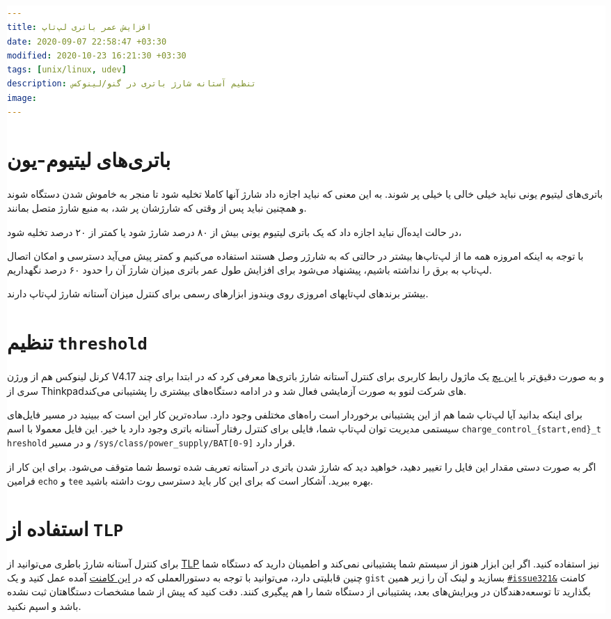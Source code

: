 ```yaml
---
title: افزایش عمر باتری لپ‌‌تاپ
date: 2020-09-07 22:58:47 +03:30
modified: 2020-10-23 16:21:30 +03:30
tags: [unix/linux, udev]
description: تنظیم آستانه شارژ باتری در گنو/لینوکس
image:
---
```




# باتری‌های لیتیوم-یون

باتری‌های لیتیوم یونی نباید خیلی خالی یا خیلی پر شوند. به این معنی که نباید اجازه داد شارژ آنها کاملا تخلیه شود تا منجر به خاموش شدن دستگاه شوند و همچنین نباید پس از وقتی که شارژشان پر شد، به منبع شارژ متصل بمانند.

در حالت ایده‌آل نباید اجازه داد که یک باتری لیتیوم یونی بیش از ۸۰ درصد شارژ شود یا کمتر از ۲۰ درصد تخلیه شود،

با توجه به اینکه امروزه همه ما از لپ‌تاپ‌ها بیشتر در حالتی که به شارژر وصل هستند استفاده می‌کنیم و کمتر  پیش می‌آید دسترسی و امکان اتصال لپ‌تاپ به برق را نداشته باشیم، پیشنهاد می‌شود برای افزایش طول عمر باتری میزان شارژ آن را حدود ۶۰ درصد نگهداریم.

بیشتر برندهای لپ‌تاپهای امروزی روی ویندوز ابزارهای رسمی برای کنترل میزان آستانه شارژ لپ‌تاپ دارند. 

# تنظیم `threshold`

کرنل لینوکس هم از ورژن V4.17 و به صورت دقیق‌تر با [این پچ](https://git.kernel.org/pub/scm/linux/kernel/git/next/linux-next.git/tree/drivers/platform/x86/thinkpad_acpi.c?h=next-20180226#n9216) یک ماژول رابط کاربری برای کنترل آستانه شارژ باتری‌ها معرفی کرد که در ابتدا برای چند سری از Thinkpadهای شرکت لنوو به صورت آزمایشی فعال شد و در ادامه دستگاه‌های بیشتری را پشتیبانی می‌کند.

برای اینکه بدانید آیا لپ‌تاپ شما هم از این پشتیبانی برخوردار است راه‌های مختلفی وجود دارد. ساده‌ترین کار این است که ببینید در مسیر فایل‌های سیستمی مدیریت توان لپ‌تاپ شما، فایلی برای کنترل رفتار آستانه باتری وجود دارد یا خیر. این فایل معمولا با اسم &lrm;`charge_control_{start,end}_threshold`&#8236; و در مسیر &lrm;`/sys/class/power_supply/BAT[0-9]`&#8236; قرار دارد.

اگر به صورت دستی مقدار این فایل را تغییر دهید، خواهید دید که شارژ شدن باتری در آستانه تعریف شده توسط شما متوقف می‌شود. برای این کار از فرامین `echo` و `tee` بهره ببرید. آشکار است که برای این کار باید دسترسی روت داشته باشید.

# استفاده از `TLP`

برای کنترل آستانه شارژ باطری می‌توانید از [TLP](https://github.com/linrunner/TLP) نیز استفاده کنید. اگر این ابزار هنوز از سیستم شما پشتیبانی نمی‌کند و اطمینان دارید که دستگاه شما چنین قابلیتی دارد، می‌توانید با توجه به دستور‌العملی که در [این کامنت](https://github.com/linrunner/TLP/issues/321#issuecomment-581012796) آمده عمل کنید و یک `gist` بسازید و لینک آن را زیر همین [`#issue321&`](https://github.com/linrunner/TLP/issues/321#issue) کامنت بگذارید تا توسعه‌دهندگان در ویرایش‌های بعد، پشتیبانی از  دستگاه شما را هم پیگیری کنند. دقت کنید که پیش از شما مشخصات دستگاهتان ثبت نشده باشد و اسپم نکنید.
